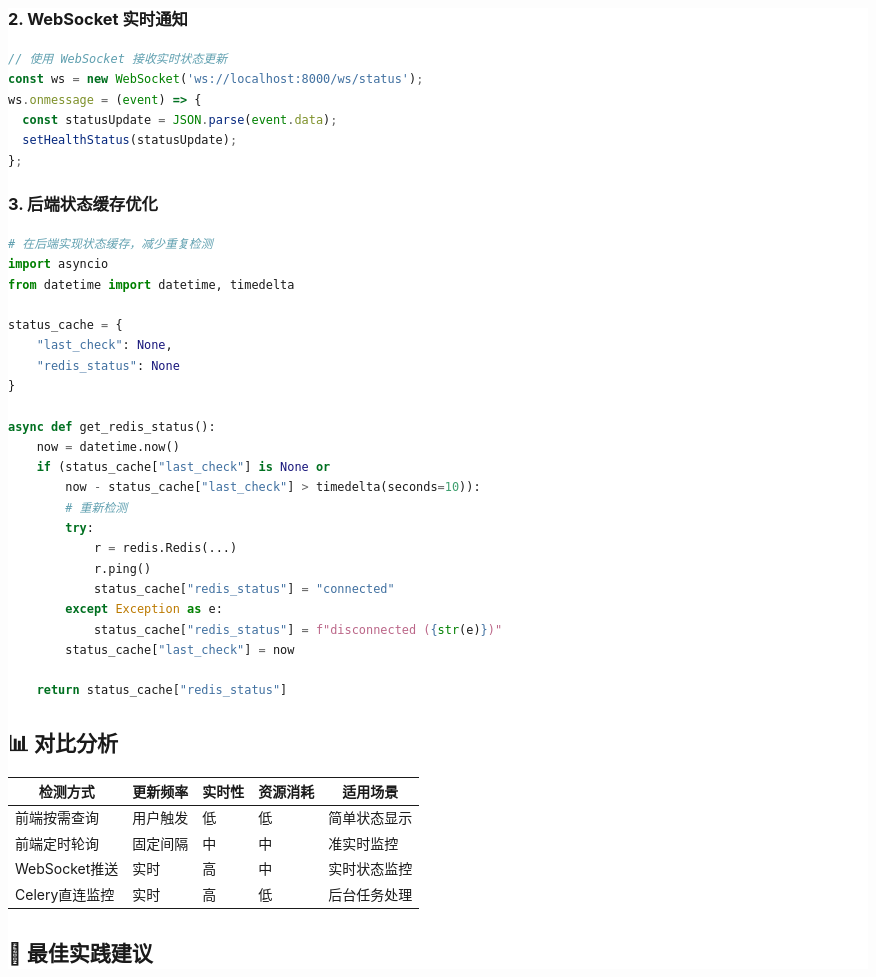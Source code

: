 ### 2. WebSocket 实时通知
```typescript
// 使用 WebSocket 接收实时状态更新
const ws = new WebSocket('ws://localhost:8000/ws/status');
ws.onmessage = (event) => {
  const statusUpdate = JSON.parse(event.data);
  setHealthStatus(statusUpdate);
};
```

### 3. 后端状态缓存优化
```python
# 在后端实现状态缓存，减少重复检测
import asyncio
from datetime import datetime, timedelta

status_cache = {
    "last_check": None,
    "redis_status": None
}

async def get_redis_status():
    now = datetime.now()
    if (status_cache["last_check"] is None or 
        now - status_cache["last_check"] > timedelta(seconds=10)):
        # 重新检测
        try:
            r = redis.Redis(...)
            r.ping()
            status_cache["redis_status"] = "connected"
        except Exception as e:
            status_cache["redis_status"] = f"disconnected ({str(e)})"
        status_cache["last_check"] = now
    
    return status_cache["redis_status"]
```

## 📊 对比分析

| 检测方式 | 更新频率 | 实时性 | 资源消耗 | 适用场景 |
|---------|----------|--------|----------|----------|
| 前端按需查询 | 用户触发 | 低 | 低 | 简单状态显示 |
| 前端定时轮询 | 固定间隔 | 中 | 中 | 准实时监控 |
| WebSocket推送 | 实时 | 高 | 中 | 实时状态监控 |
| Celery直连监控 | 实时 | 高 | 低 | 后台任务处理 |

## 🎯 最佳实践建议
